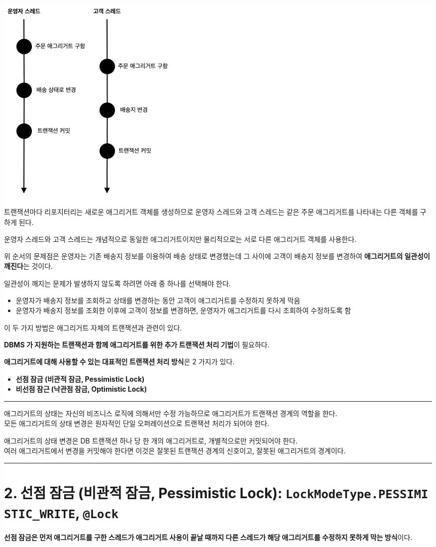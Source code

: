 ![한 애그리거트를 두 사용자가 동시에 변경 시](/assets/img/dev/2024/0421/transaction.png)

트랜잭션마다 리포지터리는 새로운 애그리거트 객체를 생성하므로 운영자 스레드와 고객 스레드는 같은 주문 애그리거트를 나타내는 다른 객체를 구하게 된다.

운영자 스레드와 고객 스레드는 개념적으로 동일한 애그리거트이지만 물리적으로는 서로 다른 애그리거트 객체를 사용한다.

위 순서의 문제점은 운영자는 기존 배송지 정보를 이용하여 배송 상태로 변경했는데 그 사이에 고객이 배송지 정보를 변경하여 **애그리거트의 일관성이 깨진다**는 것이다.

일관성이 깨지는 문제가 발생하지 않도록 하려면 아래 중 하나를 선택해야 한다.
- 운영자가 배송지 정보를 조회하고 상태를 변경하는 동안 고객이 애그리거트를 수정하지 못하게 막음
- 운영자가 배송지 정보를 조회한 이후에 고객이 정보를 변경하면, 운영자가 애그리거트를 다시 조회하여 수정하도록 함

이 두 가지 방법은 애그리거트 자체의 트랜잭션과 관련이 있다.

**DBMS 가 지원하는 트랜잭션과 함께 애그리거트를 위한 추가 트랜잭션 처리 기법**이 필요하다.

**애그리거트에 대해 사용할 수 있는 대표적인 트랜잭션 처리 방식**은 2 가지가 있다.
- **선점 잠금 (비관적 잠금, Pessimistic Lock)**
- **비선점 잠근 (낙관점 잠금, Optimistic Lock)**

---

애그리거트의 상태는 자신의 비즈니스 로직에 의해서만 수정 가능하므로 애그리거트가 트랜잭션 경계의 역할을 한다.  
모든 애그리거트의 상태 변경은 원자적인 단일 오퍼레이션으로 트랜잭션 처리가 되어야 한다.

애그리거트의 상태 변경은 DB 트랜잭션 하나 당 한 개의 애그리거트로, 개별적으로만 커밋되어야 한다.  
여러 애그리거트에서 변경을 커밋해야 한다면 이것은 잘못된 트랜잭션 경계의 신호이고, 잘못된 애그리거트의 경계이다.

---

# 2. 선점 잠금 (비관적 잠금, Pessimistic Lock): `LockModeType.PESSIMISTIC_WRITE`, `@Lock`

**선점 잠금은 먼저 애그리거트를 구한 스레드가 애그리거트 사용이 끝날 때까지 다른 스레드가 해당 애그리거트를 수정하지 못하게 막는 방식**이다.
